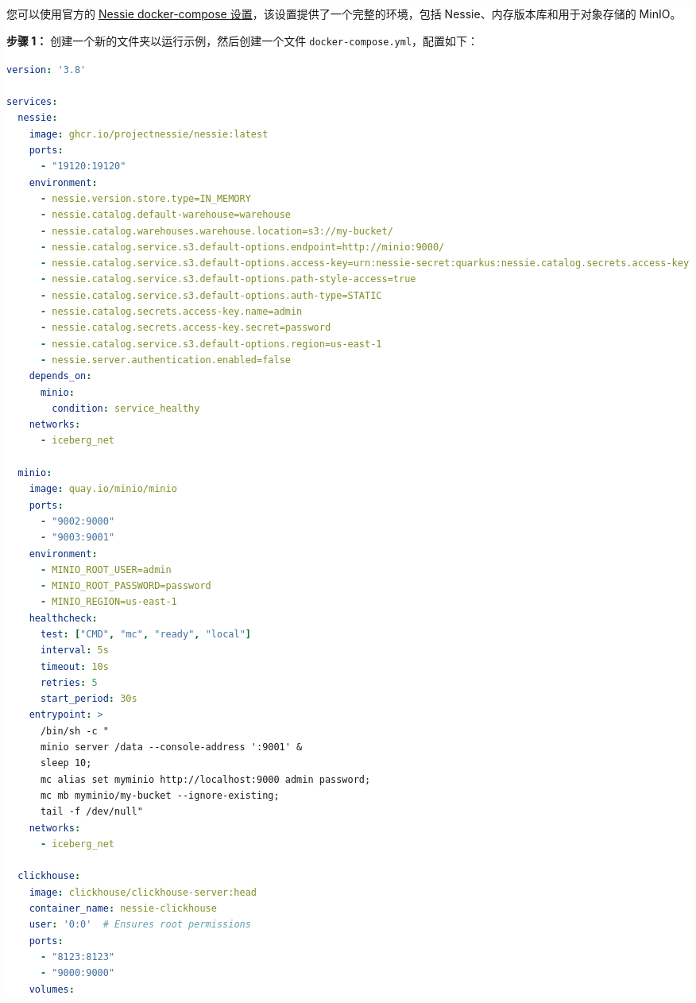 您可以使用官方的 [Nessie docker-compose 设置](https://projectnessie.org/guides/setting-up/)，该设置提供了一个完整的环境，包括 Nessie、内存版本库和用于对象存储的 MinIO。

**步骤 1：** 创建一个新的文件夹以运行示例，然后创建一个文件 `docker-compose.yml`，配置如下：

```yaml
version: '3.8'

services:
  nessie:
    image: ghcr.io/projectnessie/nessie:latest
    ports:
      - "19120:19120"
    environment:
      - nessie.version.store.type=IN_MEMORY
      - nessie.catalog.default-warehouse=warehouse
      - nessie.catalog.warehouses.warehouse.location=s3://my-bucket/
      - nessie.catalog.service.s3.default-options.endpoint=http://minio:9000/
      - nessie.catalog.service.s3.default-options.access-key=urn:nessie-secret:quarkus:nessie.catalog.secrets.access-key
      - nessie.catalog.service.s3.default-options.path-style-access=true
      - nessie.catalog.service.s3.default-options.auth-type=STATIC
      - nessie.catalog.secrets.access-key.name=admin
      - nessie.catalog.secrets.access-key.secret=password
      - nessie.catalog.service.s3.default-options.region=us-east-1
      - nessie.server.authentication.enabled=false
    depends_on:
      minio:
        condition: service_healthy
    networks:
      - iceberg_net

  minio:
    image: quay.io/minio/minio
    ports:
      - "9002:9000"
      - "9003:9001"
    environment:
      - MINIO_ROOT_USER=admin
      - MINIO_ROOT_PASSWORD=password
      - MINIO_REGION=us-east-1
    healthcheck:
      test: ["CMD", "mc", "ready", "local"]
      interval: 5s
      timeout: 10s
      retries: 5
      start_period: 30s
    entrypoint: >
      /bin/sh -c "
      minio server /data --console-address ':9001' &
      sleep 10;
      mc alias set myminio http://localhost:9000 admin password;
      mc mb myminio/my-bucket --ignore-existing;
      tail -f /dev/null"
    networks:
      - iceberg_net

  clickhouse:
    image: clickhouse/clickhouse-server:head
    container_name: nessie-clickhouse
    user: '0:0'  # Ensures root permissions
    ports:
      - "8123:8123"
      - "9000:9000"
    volumes:
```